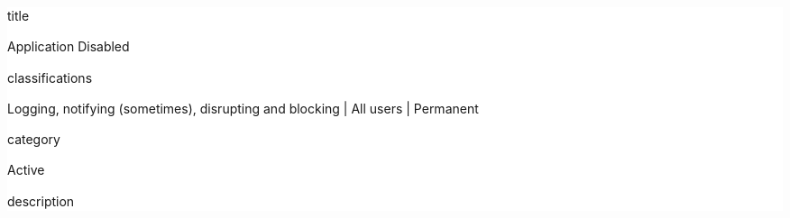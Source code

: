 </td>

</tr>

<tr>

<td style="border-style:solid;border-width:1px;background-color:#CCCCCC;text-transform:uppercase " >

title

</td>

<td style="background-color:#F2F2F2;table-layout:fixed;width:700px;" >

Application Disabled

</td>

</tr>

<tr>

<td style="border-style:solid;border-width:1px;background-color:#CCCCCC;text-transform:uppercase " >

classifications

</td>

<td style="background-color:#F2F2F2;table-layout:fixed;width:700px;" >

Logging, notifying (sometimes), disrupting and blocking | All users |
Permanent

</td>

</tr>

<tr>

<td style="border-style:solid;border-width:1px;background-color:#CCCCCC;text-transform:uppercase " >

category

</td>

<td style="background-color:#F2F2F2;table-layout:fixed;width:700px;" >

Active

</td>

</tr>

<tr>

<td style="border-style:solid;border-width:1px;background-color:#CCCCCC;text-transform:uppercase " >

description

</td>
